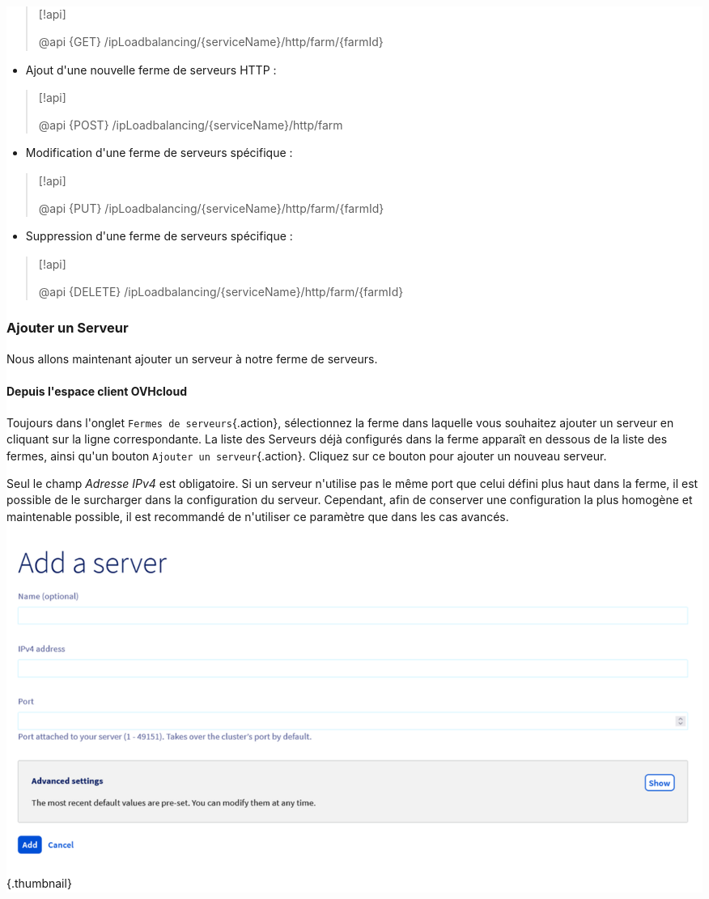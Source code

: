 > [!api]
>
> @api {GET} /ipLoadbalancing/{serviceName}/http/farm/{farmId}
> 

- Ajout d'une nouvelle ferme de serveurs HTTP :

> [!api]
>
> @api {POST} /ipLoadbalancing/{serviceName}/http/farm
> 

- Modification d'une ferme de serveurs spécifique :

> [!api]
>
> @api {PUT} /ipLoadbalancing/{serviceName}/http/farm/{farmId}
> 

- Suppression d'une ferme de serveurs spécifique :

> [!api]
>
> @api {DELETE} /ipLoadbalancing/{serviceName}/http/farm/{farmId}
> 

### Ajouter un Serveur

Nous allons maintenant ajouter un serveur à notre ferme de serveurs.

#### Depuis l'espace client OVHcloud

Toujours dans l'onglet `Fermes de serveurs`{.action}, sélectionnez la ferme dans laquelle vous souhaitez ajouter un serveur en cliquant sur la ligne correspondante. La liste des Serveurs déjà configurés dans la ferme apparaît en dessous de la liste des fermes, ainsi qu'un bouton `Ajouter un serveur`{.action}. Cliquez sur ce bouton pour ajouter un nouveau serveur.

Seul le champ *Adresse IPv4* est obligatoire. Si un serveur n'utilise pas le même port que celui défini plus haut dans la ferme, il est possible de le surcharger dans la configuration du serveur. Cependant, afin de conserver une configuration la plus homogène et maintenable possible, il est recommandé de n'utiliser ce paramètre que dans les cas avancés.

![Ajour d'un serveur dans une Ferme.](images/add_server.png){.thumbnail}

